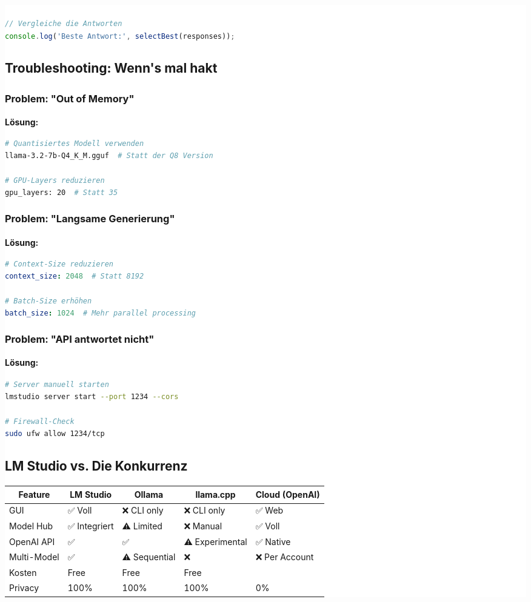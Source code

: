 ```javascript

// Vergleiche die Antworten
console.log('Beste Antwort:', selectBest(responses));
```

## Troubleshooting: Wenn's mal hakt

### Problem: "Out of Memory"
**Lösung:** 
```bash
# Quantisiertes Modell verwenden
llama-3.2-7b-Q4_K_M.gguf  # Statt der Q8 Version

# GPU-Layers reduzieren
gpu_layers: 20  # Statt 35
```

### Problem: "Langsame Generierung"
**Lösung:**
```yaml
# Context-Size reduzieren
context_size: 2048  # Statt 8192

# Batch-Size erhöhen
batch_size: 1024  # Mehr parallel processing
```

### Problem: "API antwortet nicht"
**Lösung:**
```bash
# Server manuell starten
lmstudio server start --port 1234 --cors

# Firewall-Check
sudo ufw allow 1234/tcp
```

## LM Studio vs. Die Konkurrenz

| Feature | LM Studio | Ollama | llama.cpp | Cloud (OpenAI) |
|---------|-----------|---------|-----------|----------------|
| GUI | ✅ Voll | ❌ CLI only | ❌ CLI only | ✅ Web |
| Model Hub | ✅ Integriert | ⚠️ Limited | ❌ Manual | ✅ Voll |
| OpenAI API | ✅ | ✅ | ⚠️ Experimental | ✅ Native |
| Multi-Model | ✅ | ⚠️ Sequential | ❌ | ❌ Per Account |
| Kosten | Free | Free | Free | $$$$ |
| Privacy | 100% | 100% | 100% | 0% |
